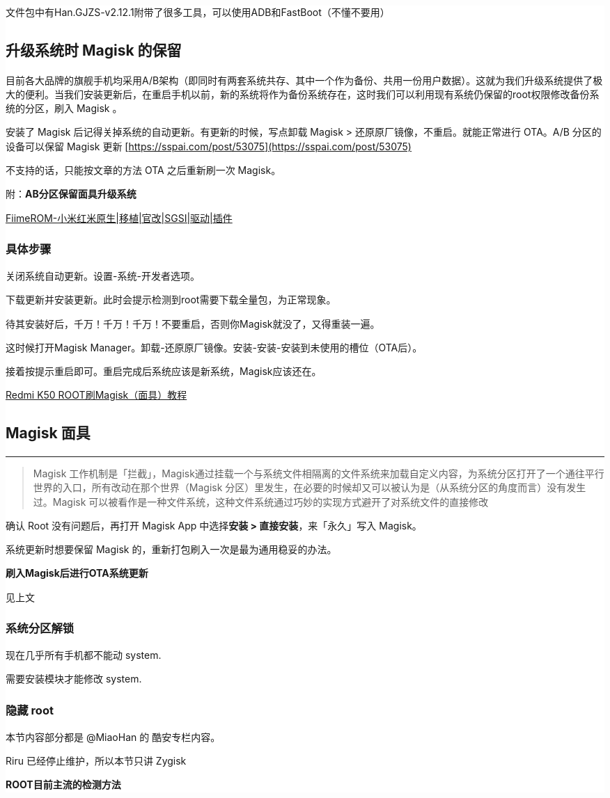 文件包中有Han.GJZS-v2.12.1附带了很多工具，可以使用ADB和FastBoot（不懂不要用）

## ****升级系统时 Magisk 的保留****

目前各大品牌的旗舰手机均采用A/B架构（即同时有两套系统共存、其中一个作为备份、共用一份用户数据）。这就为我们升级系统提供了极大的便利。当我们安装更新后，在重启手机以前，新的系统将作为备份系统存在，这时我们可以利用现有系统仍保留的root权限修改备份系统的分区，刷入 Magisk 。

安装了 Magisk 后记得关掉系统的自动更新。有更新的时候，写点卸载 Magisk > 还原原厂镜像，不重启。就能正常进行 OTA。A/B 分区的设备可以保留 Magisk 更新 [https://sspai.com/post/53075](https://sspai.com/post/53075)

不支持的话，只能按文章的方法 OTA 之后重新刷一次 Magisk。

附：****AB分区保留面具升级系统****

[FiimeROM-小米红米原生|移植|官改|SGSI|驱动|插件](https://mi.fiime.cn/Dtech/65.html)

### **具体步骤**

关闭系统自动更新。设置-系统-开发者选项。

下载更新并安装更新。此时会提示检测到root需要下载全量包，为正常现象。

待其安装好后，千万！千万！千万！不要重启，否则你Magisk就没了，又得重装一遍。

这时候打开Magisk Manager。卸载-还原原厂镜像。安装-安装-安装到未使用的槽位（OTA后）。

接着按提示重启即可。重启完成后系统应该是新系统，Magisk应该还在。

[Redmi K50 ROOT刷Magisk（面具）教程](https://zhuanlan.zhihu.com/p/507103088)

## Magisk 面具

---

> Magisk 工作机制是「拦截」，Magisk通过挂载一个与系统文件相隔离的文件系统来加载自定义内容，为系统分区打开了一个通往平行世界的入口，所有改动在那个世界（Magisk 分区）里发生，在必要的时候却又可以被认为是（从系统分区的角度而言）没有发生过。Magisk 可以被看作是一种文件系统，这种文件系统通过巧妙的实现方式避开了对系统文件的直接修改
> 

确认 Root 没有问题后，再打开 Magisk App 中选择**安装 > 直接安装**，来「永久」写入 Magisk。

系统更新时想要保留 Magisk 的，重新打包刷入一次是最为通用稳妥的办法。

**刷入Magisk后进行OTA系统更新**

见上文

### 系统分区解锁

现在几乎所有手机都不能动 system.

需要安装模块才能修改 system.

### 隐藏 root

本节内容部分都是 @MiaoHan 的 酷安专栏内容。

Riru 已经停止维护，所以本节只讲 Zygisk

****ROOT目前主流的检测方法****
